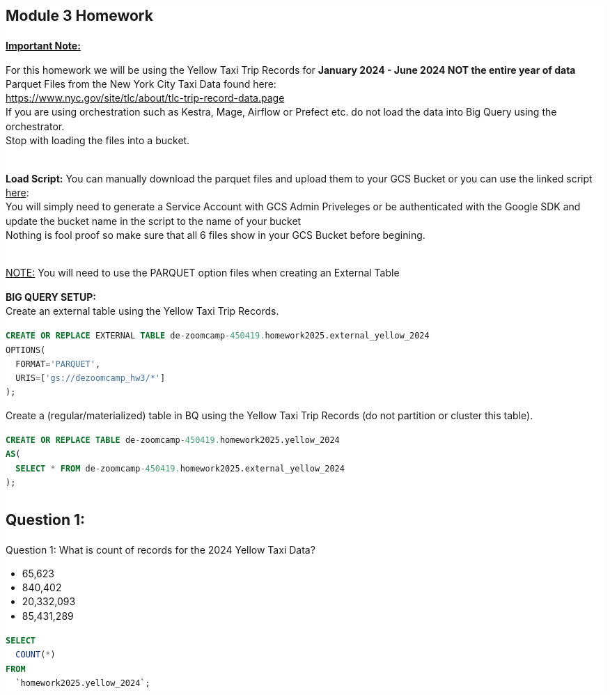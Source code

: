 ## Module 3 Homework

<b><u>Important Note:</b></u> <p> For this homework we will be using the Yellow Taxi Trip Records for **January 2024 - June 2024 NOT the entire year of data**
Parquet Files from the New York
City Taxi Data found here: </br> https://www.nyc.gov/site/tlc/about/tlc-trip-record-data.page </br>
If you are using orchestration such as Kestra, Mage, Airflow or Prefect etc. do not load the data into Big Query using the orchestrator.</br>
Stop with loading the files into a bucket. </br></br>

**Load Script:** You can manually download the parquet files and upload them to your GCS Bucket or you can use the linked script [here](./load_yellow_taxi_data.py):<br>
You will simply need to generate a Service Account with GCS Admin Priveleges or be authenticated with the Google SDK and update the bucket name in the script to the name of your bucket<br>
Nothing is fool proof so make sure that all 6 files show in your GCS Bucket before begining.</br><br>

<u>NOTE:</u> You will need to use the PARQUET option files when creating an External Table</br>

<b>BIG QUERY SETUP:</b></br>
Create an external table using the Yellow Taxi Trip Records. </br>

```sql
CREATE OR REPLACE EXTERNAL TABLE de-zoomcamp-450419.homework2025.external_yellow_2024
OPTIONS(
  FORMAT='PARQUET',
  URIS=['gs://dezoomcamp_hw3/*']
);
```

Create a (regular/materialized) table in BQ using the Yellow Taxi Trip Records (do not partition or cluster this table). </br>

```sql
CREATE OR REPLACE TABLE de-zoomcamp-450419.homework2025.yellow_2024
AS(
  SELECT * FROM de-zoomcamp-450419.homework2025.external_yellow_2024
);
```

</p>

## Question 1:

Question 1: What is count of records for the 2024 Yellow Taxi Data?

- 65,623
- 840,402
- 20,332,093
- 85,431,289

```sql
SELECT
  COUNT(*)
FROM
  `homework2025.yellow_2024`;
```
